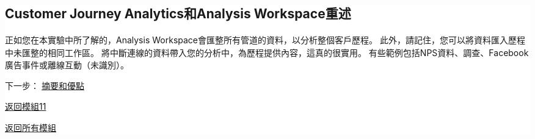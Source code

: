 ## Customer Journey Analytics和Analysis Workspace重述

正如您在本實驗中所了解的，Analysis Workspace會匯整所有管道的資料，以分析整個客戶歷程。 此外，請記住，您可以將資料匯入歷程中未匯整的相同工作區。
將中斷連線的資料帶入您的分析中，為歷程提供內容，這真的很實用。 有些範例包括NPS資料、調查、Facebook廣告事件或離線互動（未識別）。

下一步： [摘要和優點](./summary.md)

[返回模組11](./customer-journey-analytics-build-a-dashboard.md)

[返回所有模組](./../../overview.md)
